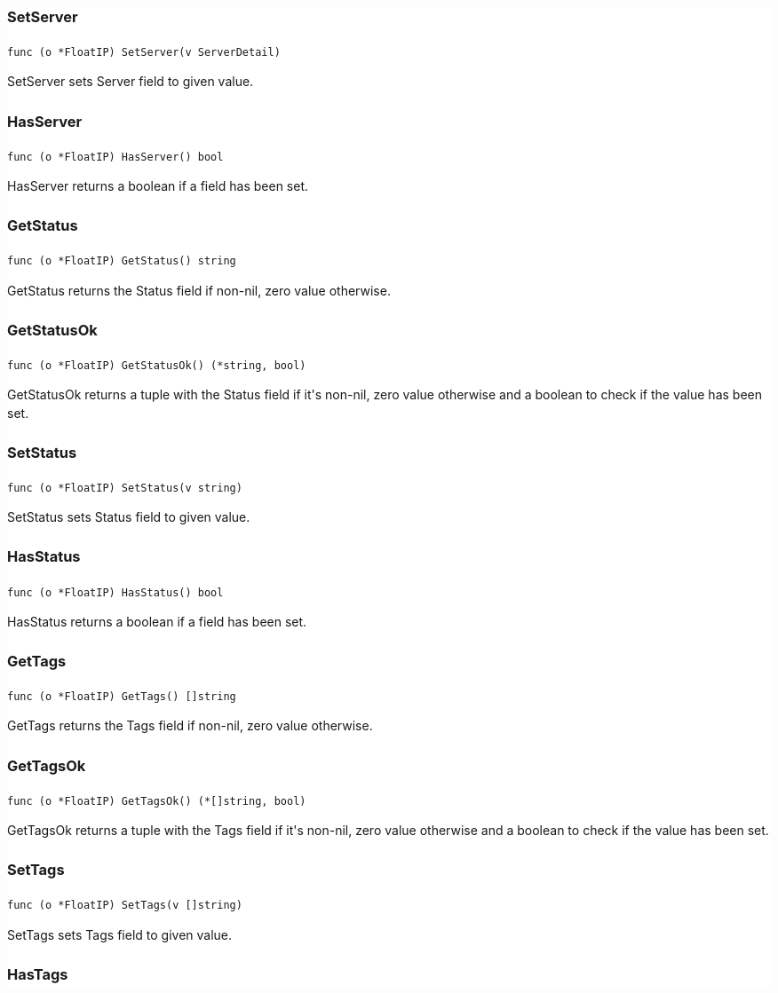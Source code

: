 ### SetServer

`func (o *FloatIP) SetServer(v ServerDetail)`

SetServer sets Server field to given value.

### HasServer

`func (o *FloatIP) HasServer() bool`

HasServer returns a boolean if a field has been set.

### GetStatus

`func (o *FloatIP) GetStatus() string`

GetStatus returns the Status field if non-nil, zero value otherwise.

### GetStatusOk

`func (o *FloatIP) GetStatusOk() (*string, bool)`

GetStatusOk returns a tuple with the Status field if it's non-nil, zero value otherwise
and a boolean to check if the value has been set.

### SetStatus

`func (o *FloatIP) SetStatus(v string)`

SetStatus sets Status field to given value.

### HasStatus

`func (o *FloatIP) HasStatus() bool`

HasStatus returns a boolean if a field has been set.

### GetTags

`func (o *FloatIP) GetTags() []string`

GetTags returns the Tags field if non-nil, zero value otherwise.

### GetTagsOk

`func (o *FloatIP) GetTagsOk() (*[]string, bool)`

GetTagsOk returns a tuple with the Tags field if it's non-nil, zero value otherwise
and a boolean to check if the value has been set.

### SetTags

`func (o *FloatIP) SetTags(v []string)`

SetTags sets Tags field to given value.

### HasTags
